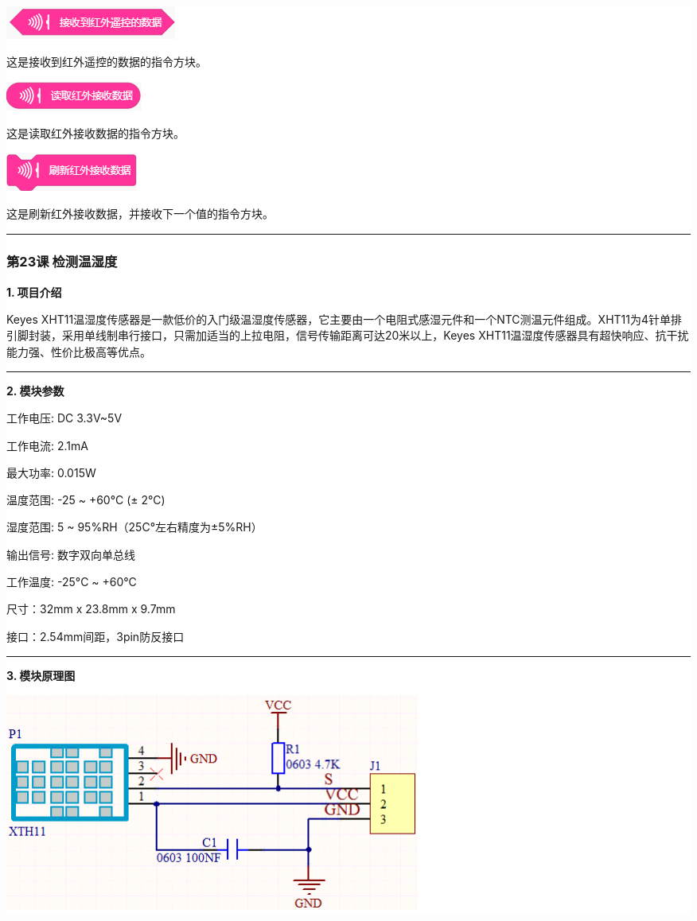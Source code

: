 ![Img](./media/img-20240606101904.png)

这是接收到红外遥控的数据的指令方块。

![Img](./media/img-20240606102004.png)

这是读取红外接收数据的指令方块。

![Img](./media/img-20240606102242.png)

这是刷新红外接收数据，并接收下一个值的指令方块。

---

### 第23课 检测温湿度

**1. 项目介绍**

Keyes XHT11温湿度传感器是一款低价的入门级温湿度传感器，它主要由一个电阻式感湿元件和一个NTC测温元件组成。XHT11为4针单排引脚封装，采用单线制串行接口，只需加适当的上拉电阻，信号传输距离可达20米以上，Keyes XHT11温湿度传感器具有超快响应、抗干扰能力强、性价比极高等优点。

---

**2. 模块参数**

工作电压: DC 3.3V~5V 

工作电流: 2.1mA

最大功率: 0.015W

温度范围: -25 ~ +60°C (± 2℃)

湿度范围: 5 ~ 95%RH（25C°左右精度为±5%RH）

输出信号: 数字双向单总线

工作温度: -25°C ~ +60°C

尺寸：32mm x 23.8mm x 9.7mm

接口：2.54mm间距，3pin防反接口

---

**3. 模块原理图**

![img](media/381301.png)
